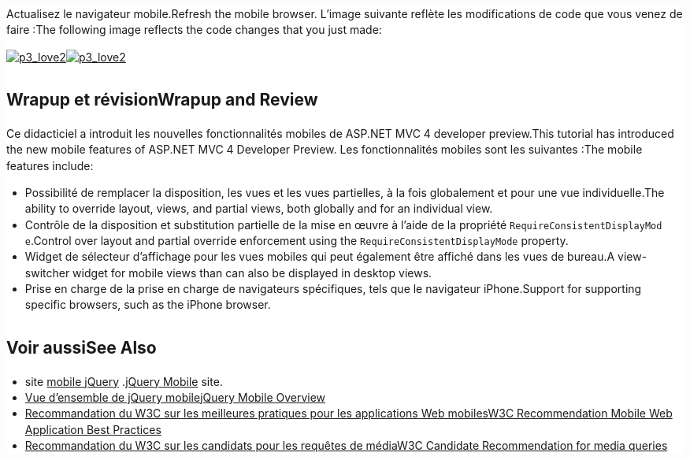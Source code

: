 <span data-ttu-id="a9f07-355">Actualisez le navigateur mobile.</span><span class="sxs-lookup"><span data-stu-id="a9f07-355">Refresh the mobile browser.</span></span> <span data-ttu-id="a9f07-356">L’image suivante reflète les modifications de code que vous venez de faire :</span><span class="sxs-lookup"><span data-stu-id="a9f07-356">The following image reflects the code changes that you just made:</span></span>

<span data-ttu-id="a9f07-357">[![p3_love2](aspnet-mvc-4-mobile-features/_static/image59.png)](aspnet-mvc-4-mobile-features/_static/image58.png)</span><span class="sxs-lookup"><span data-stu-id="a9f07-357">[![p3_love2](aspnet-mvc-4-mobile-features/_static/image59.png)](aspnet-mvc-4-mobile-features/_static/image58.png)</span></span>

## <a name="wrapup-and-review"></a><span data-ttu-id="a9f07-358">Wrapup et révision</span><span class="sxs-lookup"><span data-stu-id="a9f07-358">Wrapup and Review</span></span>

<span data-ttu-id="a9f07-359">Ce didacticiel a introduit les nouvelles fonctionnalités mobiles de ASP.NET MVC 4 developer preview.</span><span class="sxs-lookup"><span data-stu-id="a9f07-359">This tutorial has introduced the new mobile features of ASP.NET MVC 4 Developer Preview.</span></span> <span data-ttu-id="a9f07-360">Les fonctionnalités mobiles sont les suivantes :</span><span class="sxs-lookup"><span data-stu-id="a9f07-360">The mobile features include:</span></span>

- <span data-ttu-id="a9f07-361">Possibilité de remplacer la disposition, les vues et les vues partielles, à la fois globalement et pour une vue individuelle.</span><span class="sxs-lookup"><span data-stu-id="a9f07-361">The ability to override layout, views, and partial views, both globally and for an individual view.</span></span>
- <span data-ttu-id="a9f07-362">Contrôle de la disposition et substitution partielle de la mise en œuvre à l’aide de la propriété `RequireConsistentDisplayMode`.</span><span class="sxs-lookup"><span data-stu-id="a9f07-362">Control over layout and partial override enforcement using the `RequireConsistentDisplayMode` property.</span></span>
- <span data-ttu-id="a9f07-363">Widget de sélecteur d’affichage pour les vues mobiles qui peut également être affiché dans les vues de bureau.</span><span class="sxs-lookup"><span data-stu-id="a9f07-363">A view-switcher widget for mobile views than can also be displayed in desktop views.</span></span>
- <span data-ttu-id="a9f07-364">Prise en charge de la prise en charge de navigateurs spécifiques, tels que le navigateur iPhone.</span><span class="sxs-lookup"><span data-stu-id="a9f07-364">Support for supporting specific browsers, such as the iPhone browser.</span></span>

## <a name="see-also"></a><span data-ttu-id="a9f07-365">Voir aussi</span><span class="sxs-lookup"><span data-stu-id="a9f07-365">See Also</span></span>

- <span data-ttu-id="a9f07-366">site [mobile jQuery](http://jquerymobile.com) .</span><span class="sxs-lookup"><span data-stu-id="a9f07-366">[jQuery Mobile](http://jquerymobile.com) site.</span></span>
- [<span data-ttu-id="a9f07-367">Vue d’ensemble de jQuery mobile</span><span class="sxs-lookup"><span data-stu-id="a9f07-367">jQuery Mobile Overview</span></span>](http://jquerymobile.com/demos/1.0b3/docs/about/intro.html)
- [<span data-ttu-id="a9f07-368">Recommandation du W3C sur les meilleures pratiques pour les applications Web mobiles</span><span class="sxs-lookup"><span data-stu-id="a9f07-368">W3C Recommendation Mobile Web Application Best Practices</span></span>](http://www.w3.org/TR/mwabp/)
- [<span data-ttu-id="a9f07-369">Recommandation du W3C sur les candidats pour les requêtes de média</span><span class="sxs-lookup"><span data-stu-id="a9f07-369">W3C Candidate Recommendation for media queries</span></span>](http://www.w3.org/TR/css3-mediaqueries/)
